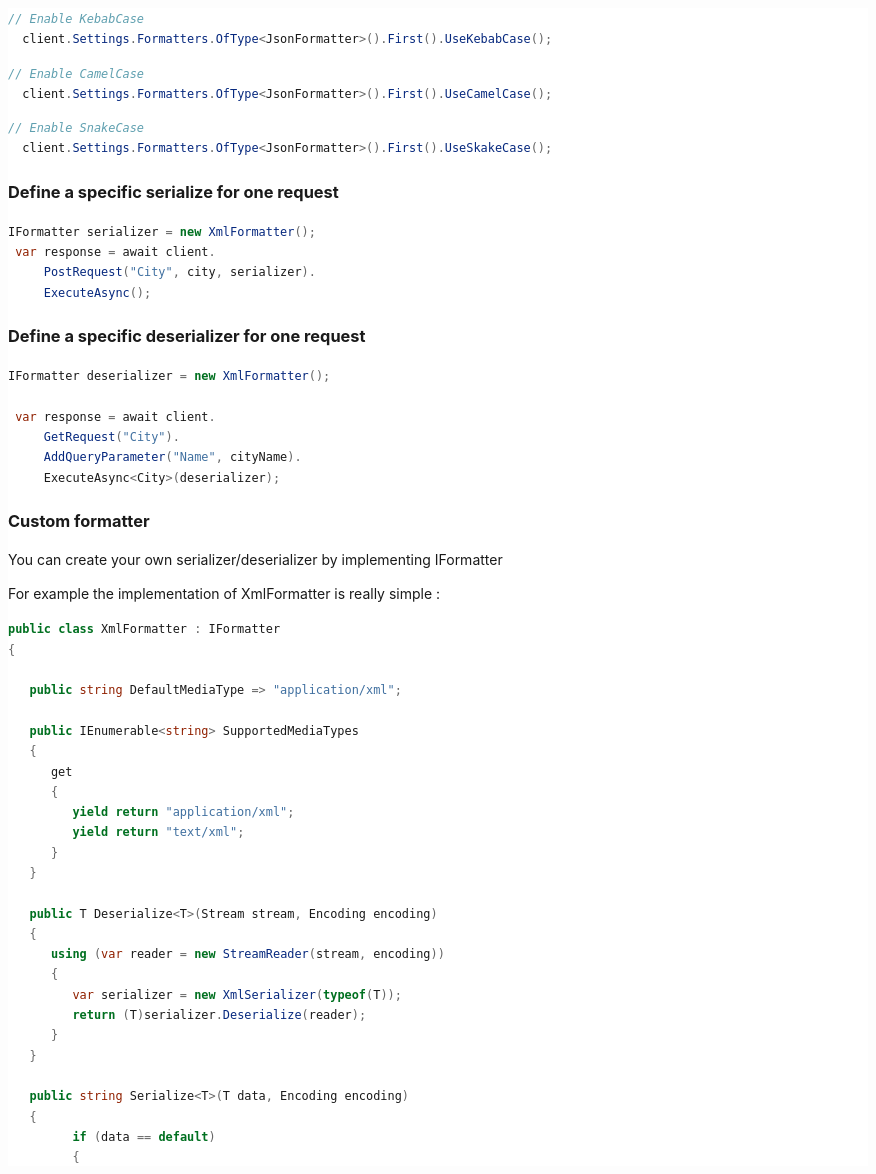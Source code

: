 ```cs
// Enable KebabCase
  client.Settings.Formatters.OfType<JsonFormatter>().First().UseKebabCase();
```


```cs
// Enable CamelCase
  client.Settings.Formatters.OfType<JsonFormatter>().First().UseCamelCase();
```

```cs
// Enable SnakeCase
  client.Settings.Formatters.OfType<JsonFormatter>().First().UseSkakeCase();
```

### Define a specific serialize for one request
```cs
IFormatter serializer = new XmlFormatter();
 var response = await client.
     PostRequest("City", city, serializer).
     ExecuteAsync();
```

### Define a specific deserializer for one request
```cs
IFormatter deserializer = new XmlFormatter();

 var response = await client.
     GetRequest("City").
     AddQueryParameter("Name", cityName).
     ExecuteAsync<City>(deserializer);
```

### Custom formatter

You can create your own serializer/deserializer by implementing IFormatter

For example the implementation of XmlFormatter is really simple : 
```cs
public class XmlFormatter : IFormatter
{

   public string DefaultMediaType => "application/xml";

   public IEnumerable<string> SupportedMediaTypes
   {
      get
      {
         yield return "application/xml";
         yield return "text/xml";
      }
   }

   public T Deserialize<T>(Stream stream, Encoding encoding)
   {
      using (var reader = new StreamReader(stream, encoding))
      {
         var serializer = new XmlSerializer(typeof(T));
         return (T)serializer.Deserialize(reader);
      }
   }

   public string Serialize<T>(T data, Encoding encoding)
   {
         if (data == default)
         {
```